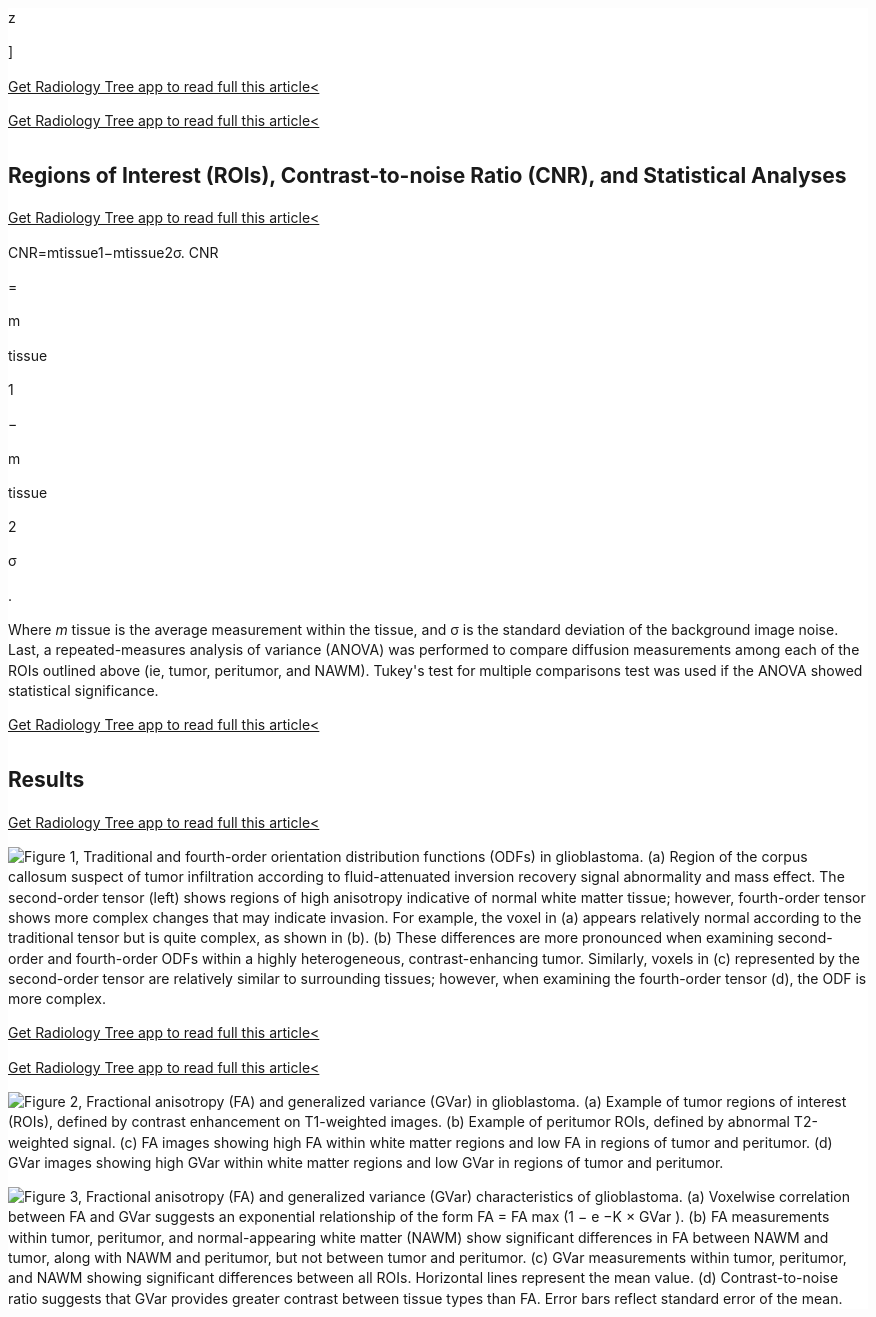 z

\]


[Get Radiology Tree app to read full this article<](https://clinicalpub.com/app)

[Get Radiology Tree app to read full this article<](https://clinicalpub.com/app)

## Regions of Interest (ROIs), Contrast-to-noise Ratio (CNR), and Statistical Analyses

[Get Radiology Tree app to read full this article<](https://clinicalpub.com/app)

CNR=mtissue1−mtissue2σ.
CNR

=

m

tissue

1

−

m

tissue

2

σ

.


Where _m_ tissue is the average measurement within the tissue, and σ is the standard deviation of the background image noise. Last, a repeated-measures analysis of variance (ANOVA) was performed to compare diffusion measurements among each of the ROIs outlined above (ie, tumor, peritumor, and NAWM). Tukey's test for multiple comparisons test was used if the ANOVA showed statistical significance.


[Get Radiology Tree app to read full this article<](https://clinicalpub.com/app)

## Results

[Get Radiology Tree app to read full this article<](https://clinicalpub.com/app)

![Figure 1, Traditional and fourth-order orientation distribution functions (ODFs) in glioblastoma. (a) Region of the corpus callosum suspect of tumor infiltration according to fluid-attenuated inversion recovery signal abnormality and mass effect. The second-order tensor (left) shows regions of high anisotropy indicative of normal white matter tissue; however, fourth-order tensor shows more complex changes that may indicate invasion. For example, the voxel in (a) appears relatively normal according to the traditional tensor but is quite complex, as shown in (b). (b) These differences are more pronounced when examining second-order and fourth-order ODFs within a highly heterogeneous, contrast-enhancing tumor. Similarly, voxels in (c) represented by the second-order tensor are relatively similar to surrounding tissues; however, when examining the fourth-order tensor (d), the ODF is more complex.](https://storage.googleapis.com/dl.dentistrykey.com/clinical/HighOrderDiffusionTensorImaginginHumanGlioblastoma/0_1s20S1076633211001589.jpg)

[Get Radiology Tree app to read full this article<](https://clinicalpub.com/app)

[Get Radiology Tree app to read full this article<](https://clinicalpub.com/app)

![Figure 2, Fractional anisotropy (FA) and generalized variance (GVar) in glioblastoma. (a) Example of tumor regions of interest (ROIs), defined by contrast enhancement on T1-weighted images. (b) Example of peritumor ROIs, defined by abnormal T2-weighted signal. (c) FA images showing high FA within white matter regions and low FA in regions of tumor and peritumor. (d) GVar images showing high GVar within white matter regions and low GVar in regions of tumor and peritumor.](https://storage.googleapis.com/dl.dentistrykey.com/clinical/HighOrderDiffusionTensorImaginginHumanGlioblastoma/1_1s20S1076633211001589.jpg)

![Figure 3, Fractional anisotropy (FA) and generalized variance (GVar) characteristics of glioblastoma. (a) Voxelwise correlation between FA and GVar suggests an exponential relationship of the form FA = FA max (1 − e −K × GVar ). (b) FA measurements within tumor, peritumor, and normal-appearing white matter (NAWM) show significant differences in FA between NAWM and tumor, along with NAWM and peritumor, but not between tumor and peritumor. (c) GVar measurements within tumor, peritumor, and NAWM showing significant differences between all ROIs. Horizontal lines represent the mean value. (d) Contrast-to-noise ratio suggests that GVar provides greater contrast between tissue types than FA. Error bars reflect standard error of the mean.](https://storage.googleapis.com/dl.dentistrykey.com/clinical/HighOrderDiffusionTensorImaginginHumanGlioblastoma/2_1s20S1076633211001589.jpg)

